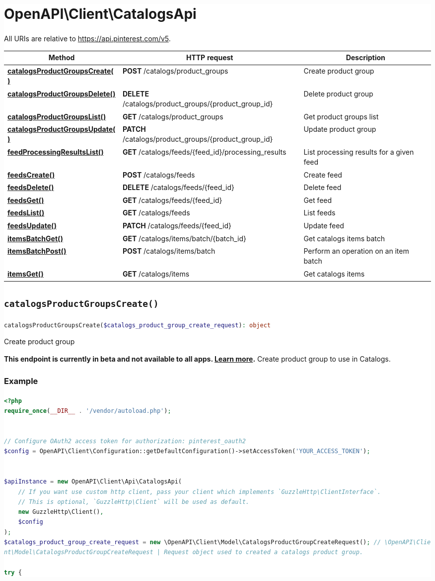 # OpenAPI\Client\CatalogsApi

All URIs are relative to https://api.pinterest.com/v5.

Method | HTTP request | Description
------------- | ------------- | -------------
[**catalogsProductGroupsCreate()**](CatalogsApi.md#catalogsProductGroupsCreate) | **POST** /catalogs/product_groups | Create product group
[**catalogsProductGroupsDelete()**](CatalogsApi.md#catalogsProductGroupsDelete) | **DELETE** /catalogs/product_groups/{product_group_id} | Delete product group
[**catalogsProductGroupsList()**](CatalogsApi.md#catalogsProductGroupsList) | **GET** /catalogs/product_groups | Get product groups list
[**catalogsProductGroupsUpdate()**](CatalogsApi.md#catalogsProductGroupsUpdate) | **PATCH** /catalogs/product_groups/{product_group_id} | Update product group
[**feedProcessingResultsList()**](CatalogsApi.md#feedProcessingResultsList) | **GET** /catalogs/feeds/{feed_id}/processing_results | List processing results for a given feed
[**feedsCreate()**](CatalogsApi.md#feedsCreate) | **POST** /catalogs/feeds | Create feed
[**feedsDelete()**](CatalogsApi.md#feedsDelete) | **DELETE** /catalogs/feeds/{feed_id} | Delete feed
[**feedsGet()**](CatalogsApi.md#feedsGet) | **GET** /catalogs/feeds/{feed_id} | Get feed
[**feedsList()**](CatalogsApi.md#feedsList) | **GET** /catalogs/feeds | List feeds
[**feedsUpdate()**](CatalogsApi.md#feedsUpdate) | **PATCH** /catalogs/feeds/{feed_id} | Update feed
[**itemsBatchGet()**](CatalogsApi.md#itemsBatchGet) | **GET** /catalogs/items/batch/{batch_id} | Get catalogs items batch
[**itemsBatchPost()**](CatalogsApi.md#itemsBatchPost) | **POST** /catalogs/items/batch | Perform an operation on an item batch
[**itemsGet()**](CatalogsApi.md#itemsGet) | **GET** /catalogs/items | Get catalogs items


## `catalogsProductGroupsCreate()`

```php
catalogsProductGroupsCreate($catalogs_product_group_create_request): object
```

Create product group

<strong>This endpoint is currently in beta and not available to all apps. <a href='/docs/api/v5/#tag/Understanding-catalog-management'>Learn more</a>.</strong>  Create product group to use in Catalogs.

### Example

```php
<?php
require_once(__DIR__ . '/vendor/autoload.php');


// Configure OAuth2 access token for authorization: pinterest_oauth2
$config = OpenAPI\Client\Configuration::getDefaultConfiguration()->setAccessToken('YOUR_ACCESS_TOKEN');


$apiInstance = new OpenAPI\Client\Api\CatalogsApi(
    // If you want use custom http client, pass your client which implements `GuzzleHttp\ClientInterface`.
    // This is optional, `GuzzleHttp\Client` will be used as default.
    new GuzzleHttp\Client(),
    $config
);
$catalogs_product_group_create_request = new \OpenAPI\Client\Model\CatalogsProductGroupCreateRequest(); // \OpenAPI\Client\Model\CatalogsProductGroupCreateRequest | Request object used to created a catalogs product group.

try {
```